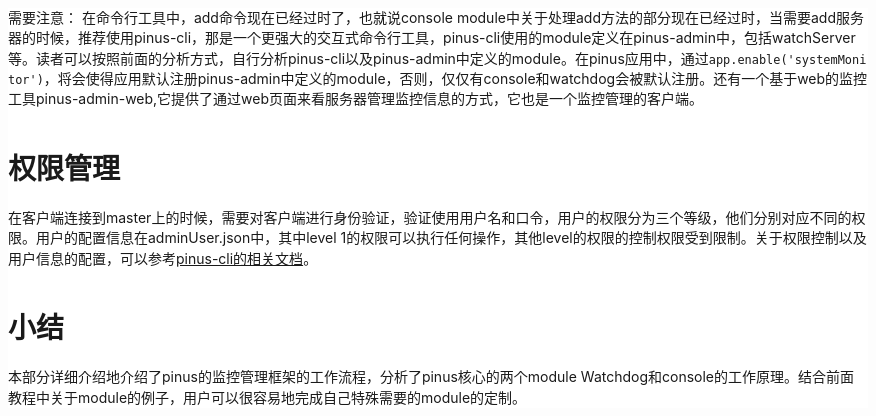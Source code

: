需要注意： 在命令行工具中，add命令现在已经过时了，也就说console module中关于处理add方法的部分现在已经过时，当需要add服务器的时候，推荐使用pinus-cli，那是一个更强大的交互式命令行工具，pinus-cli使用的module定义在pinus-admin中，包括watchServer等。读者可以按照前面的分析方式，自行分析pinus-cli以及pinus-admin中定义的module。在pinus应用中，通过`app.enable('systemMonitor')`，将会使得应用默认注册pinus-admin中定义的module，否则，仅仅有console和watchdog会被默认注册。还有一个基于web的监控工具pinus-admin-web,它提供了通过web页面来看服务器管理监控信息的方式，它也是一个监控管理的客户端。

权限管理
==============

在客户端连接到master上的时候，需要对客户端进行身份验证，验证使用用户名和口令，用户的权限分为三个等级，他们分别对应不同的权限。用户的配置信息在adminUser.json中，其中level 1的权限可以执行任何操作，其他level的权限的控制权限受到限制。关于权限控制以及用户信息的配置，可以参考[pinus-cli的相关文档](pinus-cli使用)。

小结
========

本部分详细介绍地介绍了pinus的监控管理框架的工作流程，分析了pinus核心的两个module Watchdog和console的工作原理。结合前面教程中关于module的例子，用户可以很容易地完成自己特殊需要的module的定制。

